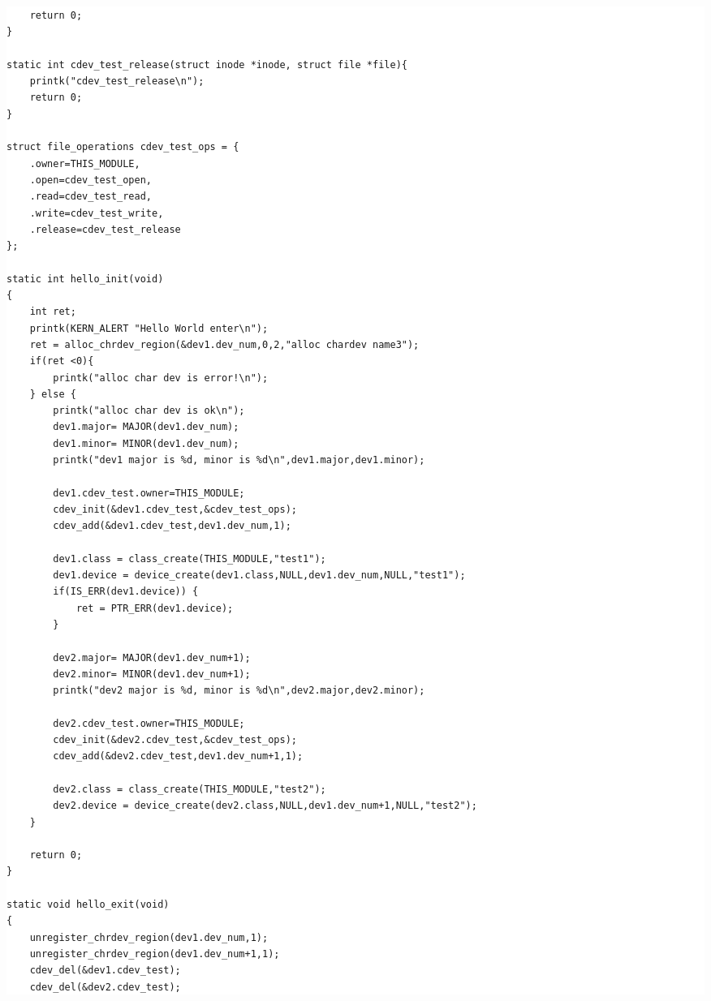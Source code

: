 		return 0;
	}
	
	static int cdev_test_release(struct inode *inode, struct file *file){
		printk("cdev_test_release\n");
		return 0;
	}
	
	struct file_operations cdev_test_ops = {
		.owner=THIS_MODULE,
		.open=cdev_test_open,
		.read=cdev_test_read,
		.write=cdev_test_write,
		.release=cdev_test_release
	};
	
	static int hello_init(void) 
	{
		int ret;
		printk(KERN_ALERT "Hello World enter\n");
		ret = alloc_chrdev_region(&dev1.dev_num,0,2,"alloc chardev name3");
		if(ret <0){
			printk("alloc char dev is error!\n");
		} else {
			printk("alloc char dev is ok\n");
			dev1.major= MAJOR(dev1.dev_num);
			dev1.minor= MINOR(dev1.dev_num);
			printk("dev1 major is %d, minor is %d\n",dev1.major,dev1.minor);
			
			dev1.cdev_test.owner=THIS_MODULE;
			cdev_init(&dev1.cdev_test,&cdev_test_ops);
			cdev_add(&dev1.cdev_test,dev1.dev_num,1);		
			
			dev1.class = class_create(THIS_MODULE,"test1");
			dev1.device = device_create(dev1.class,NULL,dev1.dev_num,NULL,"test1");
			if(IS_ERR(dev1.device)) {
				ret = PTR_ERR(dev1.device);
			}

			dev2.major= MAJOR(dev1.dev_num+1);
			dev2.minor= MINOR(dev1.dev_num+1);
			printk("dev2 major is %d, minor is %d\n",dev2.major,dev2.minor);
			
			dev2.cdev_test.owner=THIS_MODULE;
			cdev_init(&dev2.cdev_test,&cdev_test_ops);
			cdev_add(&dev2.cdev_test,dev1.dev_num+1,1);		
			
			dev2.class = class_create(THIS_MODULE,"test2");
			dev2.device = device_create(dev2.class,NULL,dev1.dev_num+1,NULL,"test2");
		}
	
		return 0;
	}
	
	static void hello_exit(void)
	{
		unregister_chrdev_region(dev1.dev_num,1);
		unregister_chrdev_region(dev1.dev_num+1,1);
		cdev_del(&dev1.cdev_test);
		cdev_del(&dev2.cdev_test);
		